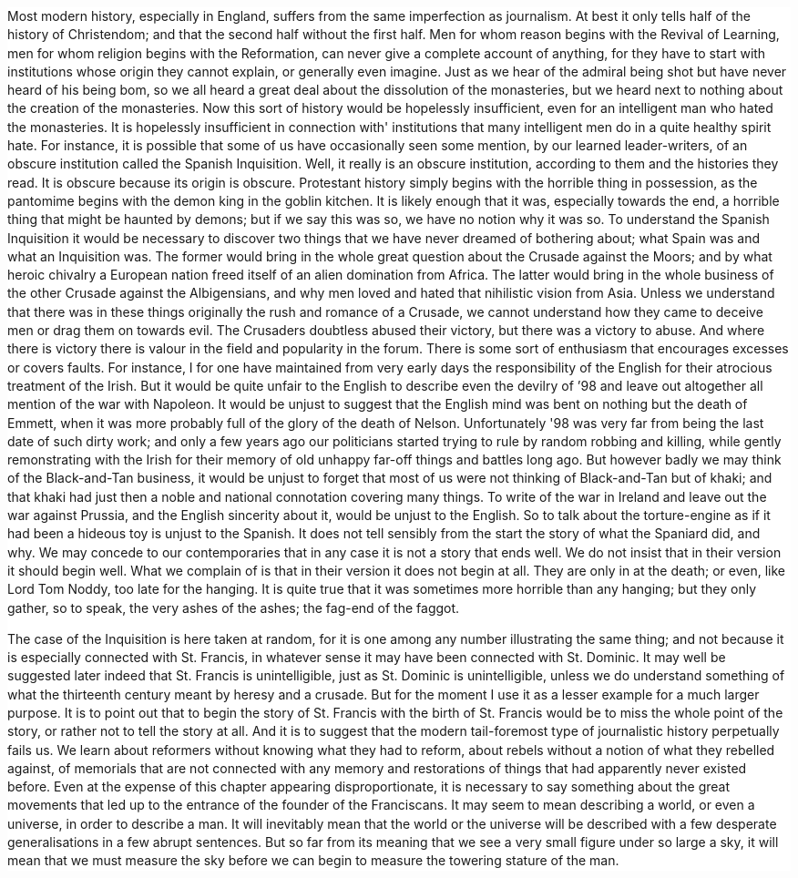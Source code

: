 Most modern history, especially in England, suffers from the same imperfection as journalism. At best it only tells half of the history of Christendom; and that the second half without the first half. Men for whom reason begins with the Revival of Learning, men for whom religion begins with the Reformation, can never give a complete account of anything, for they have to start with institutions whose origin they cannot explain, or generally even imagine. Just as we hear of the admiral being shot but have never heard of his being bom, so we all heard a great deal about the dissolution of the monasteries, but we heard next to nothing about the creation of the monasteries. Now this sort of history would be hopelessly insufficient, even for an intelligent man who hated the monasteries. It is hopelessly insufficient in connection with' institutions that many intelligent men do in a quite healthy spirit hate. For instance, it is possible that some of us have occasionally seen some mention, by our learned leader-writers, of an obscure institution called the Spanish Inquisition. Well, it really is an obscure institution, according to them and the histories they read. It is obscure because its origin is obscure. Protestant history simply begins with the horrible thing in possession, as the pantomime begins with the demon king in the goblin kitchen. It is likely enough that it was, especially towards the end, a horrible thing that might be haunted by demons; but if we say this was so, we have no notion why it was so. To understand the Spanish Inquisition it would be necessary to discover two things that we have never dreamed of bothering about; what Spain was and what an Inquisition was. The former would bring in the whole great question about the Crusade against the Moors; and by what heroic chivalry a European nation freed itself of an alien domination from Africa. The latter would bring in the whole business of the other Crusade against the Albigensians, and why men loved and hated that nihilistic vision from Asia. Unless we understand that there was in these things originally the rush and romance of a Crusade, we cannot understand how they came to deceive men or drag them on towards evil. The Crusaders doubtless abused their victory, but there was a victory to abuse. And where there is victory there is valour in the field and popularity in the forum. There is some sort of enthusiasm that encourages excesses or covers faults. For instance, I for one have maintained from very early days the responsibility of the English for their atrocious treatment of the Irish. But it would be quite unfair to the English to describe even the devilry of ’98 and leave out altogether all mention of the war with Napoleon. It would be unjust to suggest that the English mind was bent on nothing but the death of Emmett, when it was more probably full of the glory of the death of Nelson. Unfortunately '98 was very far from being the last date of such dirty work; and only a few years ago our politicians started trying to rule by random robbing and killing, while gently remonstrating with the Irish for their memory of old unhappy far-off things and battles long ago. But however badly we may think of the Black-and-Tan business, it would be unjust to forget that most of us were not thinking of Black-and-Tan but of khaki; and that khaki had just then a noble and national connotation covering many things. To write of the war in Ireland and leave out the war against Prussia, and the English sincerity about it, would be unjust to the English. So to talk about the torture-engine as if it had been a hideous toy is unjust to the Spanish. It does not tell sensibly from the start the story of what the Spaniard did, and why. We may concede to our contemporaries that in any case it is not a story that ends well. We do not insist that in their version it should begin well. What we complain of is that in their version it does not begin at all. They are only in at the death; or even, like Lord Tom Noddy, too late for the hanging. It is quite true that it was sometimes more horrible than any hanging; but they only gather, so to speak, the very ashes of the ashes; the fag-end of the faggot.

The case of the Inquisition is here taken at random, for it is one among any number illustrating the same thing; and not because it is especially connected with St. Francis, in whatever sense it may have been connected with St. Dominic. It may well be suggested later indeed that St. Francis is unintelligible, just as St. Dominic is unintelligible, unless we do understand something of what the thirteenth century meant by heresy and a crusade. But for the moment I use it as a lesser example for a much larger purpose. It is to point out that to begin the story of St. Francis with the birth of St. Francis would be to miss the whole point of the story, or rather not to tell the story at all. And it is to suggest that the modern tail-foremost type of journalistic history perpetually fails us. We learn about reformers without knowing what they had to reform, about rebels without a notion of what they rebelled against, of memorials that are not connected with any memory and restorations of things that had apparently never existed before. Even at the expense of this chapter appearing disproportionate, it is necessary to say something about the great movements that led up to the entrance of the founder of the Franciscans. It may seem to mean describing a world, or even a universe, in order to describe a man. It will inevitably mean that the world or the universe will be described with a few desperate generalisations in a few abrupt sentences. But so far from its meaning that we see a very small figure under so large a sky, it will mean that we must measure the sky before we can begin to measure the towering stature of the man.
